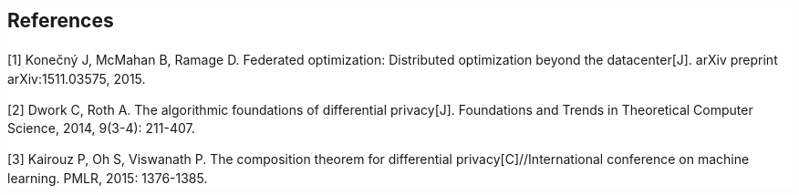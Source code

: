 ## References
[1] Konečný J, McMahan B, Ramage D. Federated optimization: Distributed optimization beyond the datacenter[J]. arXiv preprint arXiv:1511.03575, 2015.

[2] Dwork C, Roth A. The algorithmic foundations of differential privacy[J]. Foundations and Trends in Theoretical Computer Science, 2014, 9(3-4): 211-407.

[3] Kairouz P, Oh S, Viswanath P. The composition theorem for differential privacy[C]//International conference on machine learning. PMLR, 2015: 1376-1385.